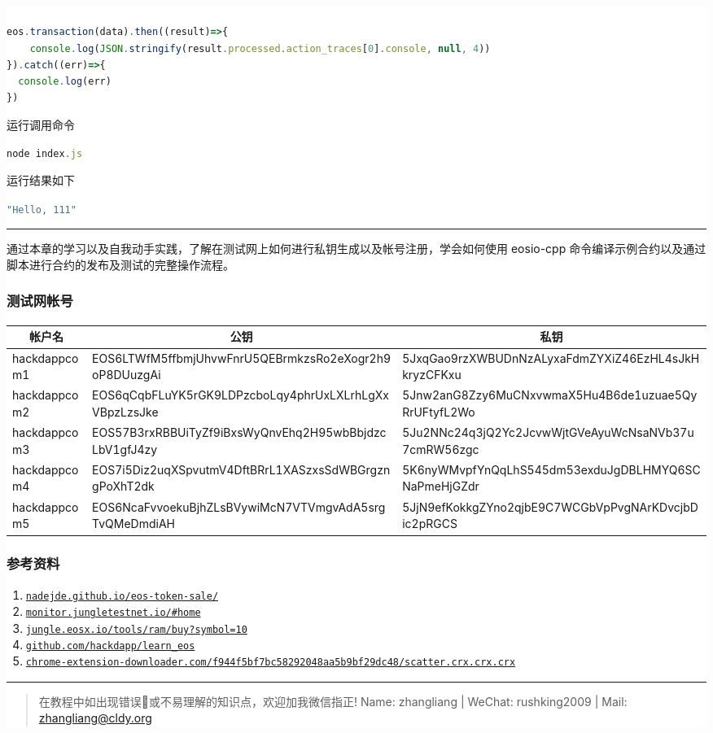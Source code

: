 ```js

eos.transaction(data).then((result)=>{
    console.log(JSON.stringify(result.processed.action_traces[0].console, null, 4))
}).catch((err)=>{
  console.log(err)
})
```

运行调用命令

```js
node index.js
```

运行结果如下

```js
"Hello, 111" 
```

* * *

通过本章的学习以及自我动手实践，了解在测试网上如何进行私钥生成以及帐号注册，学会如何使用 eosio-cpp 命令编译示例合约以及通过脚本进行合约的发布及测试的完整操作流程。

### 测试网帐号

| 帐户名 | 公钥 | 私钥 |
| --- | --- | --- |
| hackdappcom1 | EOS6LTWfM5ffbmjUhvwFnrU5QEBrmkzsRo2eXogr2h9oP8DUuzgAi | 5JxqGao9rzXWBUDnNzALyxaFdmZYXiZ46EzHL4sJkHkryzCFKxu |
| hackdappcom2 | EOS6qCqbFLuYK5rGK9LDPzcboLqy4phrUxLXLrhLgXxVBpzLzsJke | 5Jnw2anG8Zzy6MuCNxvwmaX5Hu4B6de1uzuae5QyRrUFtyfL2Wo |
| hackdappcom3 | EOS57B3rxRBBUiTyZf9iBxsWyQnvEhq2H95wbBbjdzcLbV1gfJ4zy | 5Ju2NNc24q3jQ2Yc2JcvwWjtGVeAyuWcNsaNVb37u7cmRW56zgc |
| hackdappcom4 | EOS7i5Diz2uqXSpvutmV4DftBRrL1XASzxsSdWBGrgzngPoXhT2dk | 5K6nyWMvpfYnQqLhS545dm53exduJgDBLHMYQ6SCNaPmeHjGZdr |
| hackdappcom5 | EOS6NcaFvvoekuBjhZLsBVywiMcN7VTVmgvAdA5srgTvQMeDmdiAH | 5JjN9efKokkgZYno2qjbE9C7WCGbVpPvgNArKDvcjbDic2pRGCS |

### 参考资料

1.  [`nadejde.github.io/eos-token-sale/`](https://nadejde.github.io/eos-token-sale/)
2.  [`monitor.jungletestnet.io/#home`](http://monitor.jungletestnet.io/#home)
3.  [`jungle.eosx.io/tools/ram/buy?symbol=10`](https://jungle.eosx.io/tools/ram/buy?symbol=10)
4.  [`github.com/hackdapp/learn_eos`](https://github.com/hackdapp/learn_eos)
5.  [`chrome-extension-downloader.com/f944f5bf7bc58292048aa5b9bf29dc48/scatter.crx.crx.crx`](https://chrome-extension-downloader.com/f944f5bf7bc58292048aa5b9bf29dc48/scatter.crx.crx.crx)

* * *

> 在教程中如出现错误🐛或不易理解的知识点，欢迎加我微信指正! Name: zhangliang | WeChat: rushking2009 | Mail: zhangliang@cldy.org